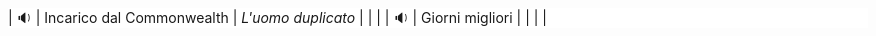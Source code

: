 | 🔉   | Incarico dal Commonwealth                             |             *L'uomo duplicato*             |                                                                                                                                                                                                                                                                                                                                                                                                                                                                                                                                                                                                                                                                                                                                                                                                                                                                                                                                                                                                                                                                                                                                                                                                                                                                                                                                                                                                                                                                                                                                                                                                                                                                                                                                                                                                                                                                                                                                                                                                                                                                                                                                                                                                                                                                                                                                                                                                                                                                                                                             |                                                                                                                                                                                                                                                                                              |
| 🔉   | Giorni migliori                                       |                                            |                                                                                                                                                                                                                                                                                                                                                                                                                                                                                                                                                                                                                                                                                                                                                                                                                                                                                                                                                                                                                                                                                                                                                                                                                                                                                                                                                                                                                                                                                                                                                                                                                                                                                                                                                                                                                                                                                                                                                                                                                                                                                                                                                                                                                                                                                                                                                                                                                                                                                                                             |                                                                                                                                                                                                                                                                                              |